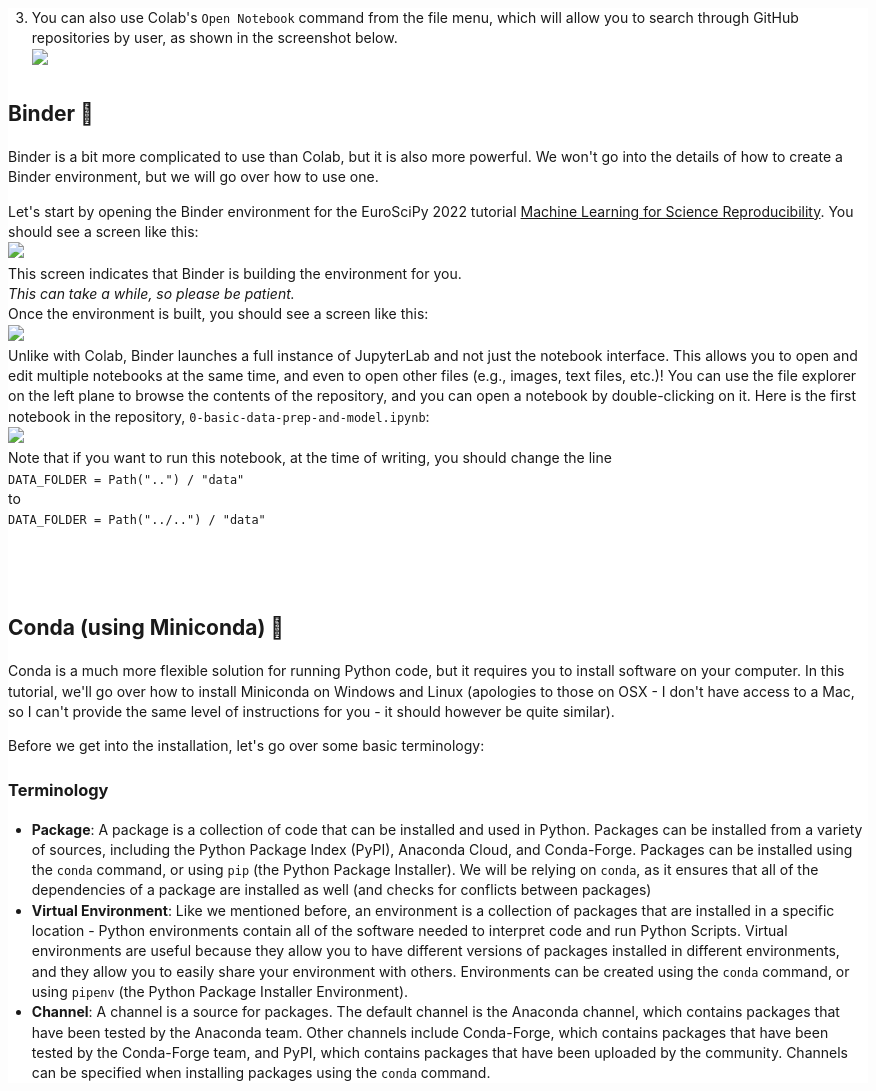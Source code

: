 3. You can also use Colab's `Open Notebook` command from the file menu, which will allow you to search through GitHub repositories by user, as shown in the screenshot below.  
<img src='https://github.com/tbeucler/2023_MLEES_JB/blob/5ed5b4cd553f414f01f4207ffb0523bfa1a93afc/ML_EES/Milton/Colab_Screens/open_from_github.png' width=50%> <br>



## Binder 📒
Binder is a bit more complicated to use than Colab, but it is also more powerful. We won't go into the details of how to create a Binder environment, but we will go over how to use one.

Let's start by opening the Binder environment for the EuroSciPy 2022 tutorial [Machine Learning for Science Reproducibility](https://mybinder.org/v2/gh/JesperDramsch/ml-for-science-reproducibility-tutorial/HEAD). You should see a screen like this:  
<img src='Binder_screens\binder_loading.png' width=50%> <br>
This screen indicates that Binder is building the environment for you.  
_This can take a while, so please be patient._  
Once the environment is built, you should see a screen like this:  
<img src='https://github.com/tbeucler/2023_MLEES_JB/blob/5ed5b4cd553f414f01f4207ffb0523bfa1a93afc/ML_EES/Milton/Binder_screens\binder_jplab.png' width=50%> <br>
Unlike with Colab, Binder launches a full instance of JupyterLab and not just the notebook interface. This allows you to open and edit multiple notebooks at the same time, and even to open other files (e.g., images, text files, etc.)! You can use the file explorer on the left plane to browse the contents of the repository, and you can open a notebook by double-clicking on it. Here is the first notebook in the repository, `0-basic-data-prep-and-model.ipynb`:  
<img src='https://github.com/tbeucler/2023_MLEES_JB/blob/5ed5b4cd553f414f01f4207ffb0523bfa1a93afc/ML_EES/Milton/Binder_screens\binder_notebook.png' width=50%> <br>
Note that if you want to run this notebook, at the time of writing, you should change the line  
`DATA_FOLDER = Path("..") / "data"`  
to  
`DATA_FOLDER = Path("../..") / "data"`

<br><br>

## Conda (using Miniconda) 🐍

Conda is a much more flexible solution for running Python code, but it requires you to install software on your computer. In this tutorial, we'll go over how to install Miniconda on Windows and Linux (apologies to those on OSX - I don't have access to a Mac, so I can't provide the same level of instructions for you - it should however be quite similar).

Before we get into the installation, let's go over some basic terminology:

### Terminology
- **Package**: A package is a collection of code that can be installed and used in Python. Packages can be installed from a variety of sources, including the Python Package Index (PyPI), Anaconda Cloud, and Conda-Forge. Packages can be installed using the `conda` command, or using `pip` (the Python Package Installer). We will be relying on `conda`, as it ensures that all of the dependencies of a package are installed as well (and checks for conflicts between packages)
- **Virtual Environment**: Like we mentioned before, an environment is a collection of packages that are installed in a specific location - Python environments contain all of the software needed to interpret code and run Python Scripts. Virtual environments are useful because they allow you to have different versions of packages installed in different environments, and they allow you to easily share your environment with others. Environments can be created using the `conda` command, or using `pipenv` (the Python Package Installer Environment).
- **Channel**: A channel is a source for packages. The default channel is the Anaconda channel, which contains packages that have been tested by the Anaconda team. Other channels include Conda-Forge, which contains packages that have been tested by the Conda-Forge team, and PyPI, which contains packages that have been uploaded by the community. Channels can be specified when installing packages using the `conda` command.
